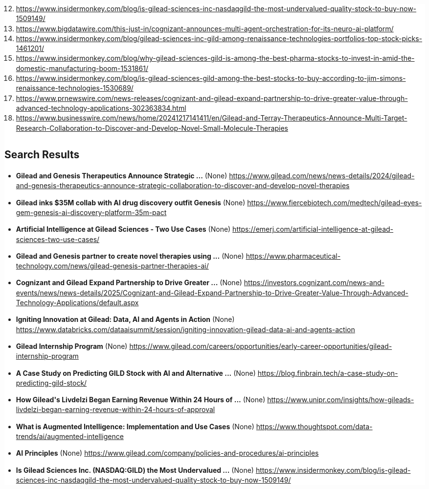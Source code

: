 12. https://www.insidermonkey.com/blog/is-gilead-sciences-inc-nasdaqgild-the-most-undervalued-quality-stock-to-buy-now-1509149/
13. https://www.bigdatawire.com/this-just-in/cognizant-announces-multi-agent-orchestration-for-its-neuro-ai-platform/
14. https://www.insidermonkey.com/blog/gilead-sciences-inc-gild-among-renaissance-technologies-portfolios-top-stock-picks-1461201/
15. https://www.insidermonkey.com/blog/why-gilead-sciences-gild-is-among-the-best-pharma-stocks-to-invest-in-amid-the-domestic-manufacturing-boom-1531861/
16. https://www.insidermonkey.com/blog/is-gilead-sciences-gild-among-the-best-stocks-to-buy-according-to-jim-simons-renaissance-technologies-1530689/
17. https://www.prnewswire.com/news-releases/cognizant-and-gilead-expand-partnership-to-drive-greater-value-through-advanced-technology-applications-302363834.html
18. https://www.businesswire.com/news/home/20241217141411/en/Gilead-and-Terray-Therapeutics-Announce-Multi-Target-Research-Collaboration-to-Discover-and-Develop-Novel-Small-Molecule-Therapies

## Search Results

- **Gilead and Genesis Therapeutics Announce Strategic ...** (None)
  https://www.gilead.com/news/news-details/2024/gilead-and-genesis-therapeutics-announce-strategic-collaboration-to-discover-and-develop-novel-therapies

- **Gilead inks $35M collab with AI drug discovery outfit Genesis** (None)
  https://www.fiercebiotech.com/medtech/gilead-eyes-gem-genesis-ai-discovery-platform-35m-pact

- **Artificial Intelligence at Gilead Sciences - Two Use Cases** (None)
  https://emerj.com/artificial-intelligence-at-gilead-sciences-two-use-cases/

- **Gilead and Genesis partner to create novel therapies using ...** (None)
  https://www.pharmaceutical-technology.com/news/gilead-genesis-partner-therapies-ai/

- **Cognizant and Gilead Expand Partnership to Drive Greater ...** (None)
  https://investors.cognizant.com/news-and-events/news/news-details/2025/Cognizant-and-Gilead-Expand-Partnership-to-Drive-Greater-Value-Through-Advanced-Technology-Applications/default.aspx

- **Igniting Innovation at Gilead: Data, AI and Agents in Action** (None)
  https://www.databricks.com/dataaisummit/session/igniting-innovation-gilead-data-ai-and-agents-action

- **Gilead Internship Program** (None)
  https://www.gilead.com/careers/opportunities/early-career-opportunities/gilead-internship-program

- **A Case Study on Predicting GILD Stock with AI and Alternative ...** (None)
  https://blog.finbrain.tech/a-case-study-on-predicting-gild-stock/

- **How Gilead's Livdelzi Began Earning Revenue Within 24 Hours of ...** (None)
  https://www.unipr.com/insights/how-gileads-livdelzi-began-earning-revenue-within-24-hours-of-approval

- **What is Augmented Intelligence: Implementation and Use Cases** (None)
  https://www.thoughtspot.com/data-trends/ai/augmented-intelligence

- **AI Principles** (None)
  https://www.gilead.com/company/policies-and-procedures/ai-principles

- **Is Gilead Sciences Inc. (NASDAQ:GILD) the Most Undervalued ...** (None)
  https://www.insidermonkey.com/blog/is-gilead-sciences-inc-nasdaqgild-the-most-undervalued-quality-stock-to-buy-now-1509149/
